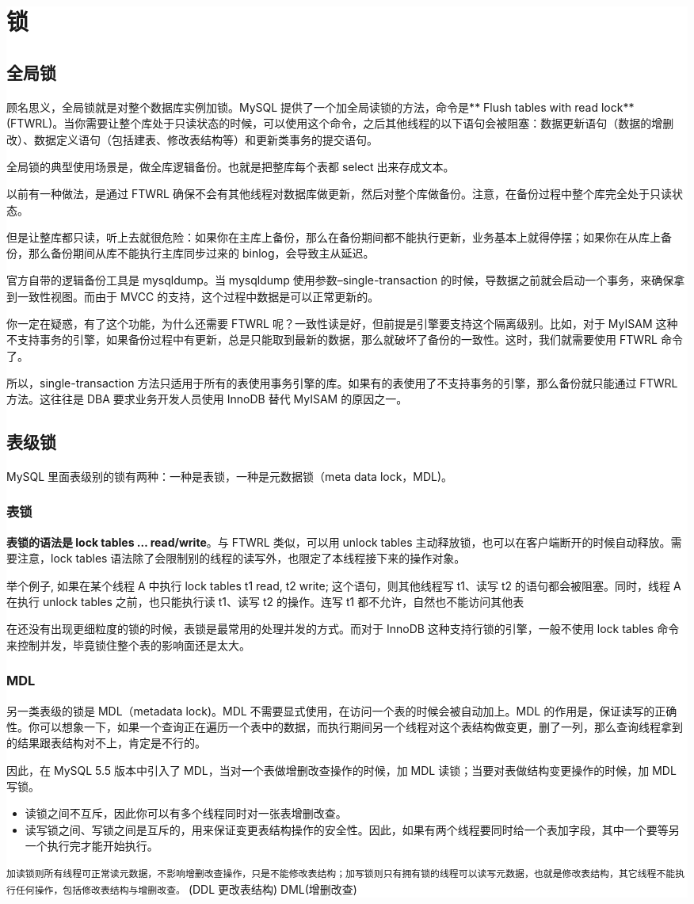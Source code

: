 
# 锁
## 全局锁
顾名思义，全局锁就是对整个数据库实例加锁。MySQL 提供了一个加全局读锁的方法，命令是** Flush tables with read lock** (FTWRL)。当你需要让整个库处于只读状态的时候，可以使用这个命令，之后其他线程的以下语句会被阻塞：数据更新语句（数据的增删改）、数据定义语句（包括建表、修改表结构等）和更新类事务的提交语句。

全局锁的典型使用场景是，做全库逻辑备份。也就是把整库每个表都 select 出来存成文本。

以前有一种做法，是通过 FTWRL 确保不会有其他线程对数据库做更新，然后对整个库做备份。注意，在备份过程中整个库完全处于只读状态。

但是让整库都只读，听上去就很危险：如果你在主库上备份，那么在备份期间都不能执行更新，业务基本上就得停摆；如果你在从库上备份，那么备份期间从库不能执行主库同步过来的 binlog，会导致主从延迟。

官方自带的逻辑备份工具是 mysqldump。当 mysqldump 使用参数–single-transaction 的时候，导数据之前就会启动一个事务，来确保拿到一致性视图。而由于 MVCC 的支持，这个过程中数据是可以正常更新的。

你一定在疑惑，有了这个功能，为什么还需要 FTWRL 呢？一致性读是好，但前提是引擎要支持这个隔离级别。比如，对于 MyISAM 这种不支持事务的引擎，如果备份过程中有更新，总是只能取到最新的数据，那么就破坏了备份的一致性。这时，我们就需要使用 FTWRL 命令了。

所以，single-transaction 方法只适用于所有的表使用事务引擎的库。如果有的表使用了不支持事务的引擎，那么备份就只能通过 FTWRL 方法。这往往是 DBA 要求业务开发人员使用 InnoDB 替代 MyISAM 的原因之一。


## 表级锁
MySQL 里面表级别的锁有两种：一种是表锁，一种是元数据锁（meta data lock，MDL)。

### 表锁
**表锁的语法是 lock tables … read/write**。与 FTWRL 类似，可以用 unlock tables 主动释放锁，也可以在客户端断开的时候自动释放。需要注意，lock tables 语法除了会限制别的线程的读写外，也限定了本线程接下来的操作对象。

举个例子, 如果在某个线程 A 中执行 lock tables t1 read, t2 write; 这个语句，则其他线程写 t1、读写 t2 的语句都会被阻塞。同时，线程 A 在执行 unlock tables 之前，也只能执行读 t1、读写 t2 的操作。连写 t1 都不允许，自然也不能访问其他表

在还没有出现更细粒度的锁的时候，表锁是最常用的处理并发的方式。而对于 InnoDB 这种支持行锁的引擎，一般不使用 lock tables 命令来控制并发，毕竟锁住整个表的影响面还是太大。

### MDL
另一类表级的锁是 MDL（metadata lock)。MDL 不需要显式使用，在访问一个表的时候会被自动加上。MDL 的作用是，保证读写的正确性。你可以想象一下，如果一个查询正在遍历一个表中的数据，而执行期间另一个线程对这个表结构做变更，删了一列，那么查询线程拿到的结果跟表结构对不上，肯定是不行的。

因此，在 MySQL 5.5 版本中引入了 MDL，当对一个表做增删改查操作的时候，加 MDL 读锁；当要对表做结构变更操作的时候，加 MDL 写锁。

- 读锁之间不互斥，因此你可以有多个线程同时对一张表增删改查。
- 读写锁之间、写锁之间是互斥的，用来保证变更表结构操作的安全性。因此，如果有两个线程要同时给一个表加字段，其中一个要等另一个执行完才能开始执行。

`加读锁则所有线程可正常读元数据，不影响增删改查操作，只是不能修改表结构；加写锁则只有拥有锁的线程可以读写元数据，也就是修改表结构，其它线程不能执行任何操作，包括修改表结构与增删改查。`
(DDL 更改表结构) DML(增删改查)

